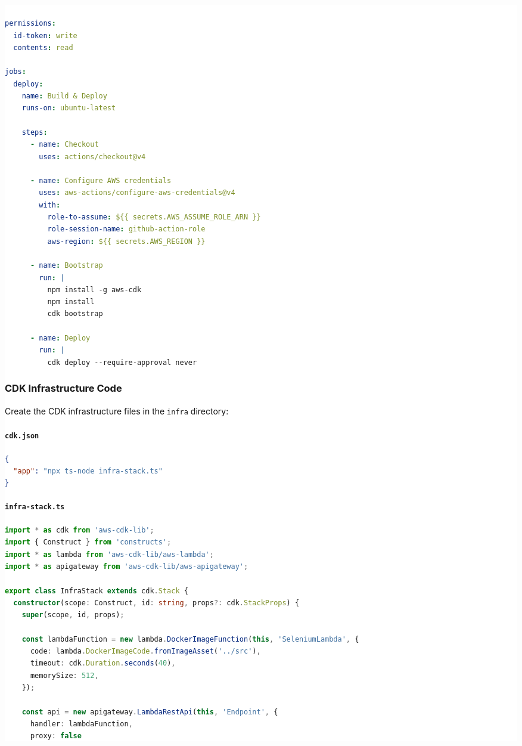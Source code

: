 ```yaml

permissions:
  id-token: write
  contents: read

jobs:
  deploy:
    name: Build & Deploy
    runs-on: ubuntu-latest

    steps:
      - name: Checkout
        uses: actions/checkout@v4

      - name: Configure AWS credentials
        uses: aws-actions/configure-aws-credentials@v4
        with:
          role-to-assume: ${{ secrets.AWS_ASSUME_ROLE_ARN }}
          role-session-name: github-action-role
          aws-region: ${{ secrets.AWS_REGION }}

      - name: Bootstrap
        run: |
          npm install -g aws-cdk
          npm install
          cdk bootstrap

      - name: Deploy
        run: |
          cdk deploy --require-approval never
```

### CDK Infrastructure Code

Create the CDK infrastructure files in the `infra` directory:

#### `cdk.json`

```json
{
  "app": "npx ts-node infra-stack.ts"
}
```

#### `infra-stack.ts`

```typescript
import * as cdk from 'aws-cdk-lib';
import { Construct } from 'constructs';
import * as lambda from 'aws-cdk-lib/aws-lambda';
import * as apigateway from 'aws-cdk-lib/aws-apigateway';

export class InfraStack extends cdk.Stack {
  constructor(scope: Construct, id: string, props?: cdk.StackProps) {
    super(scope, id, props);

    const lambdaFunction = new lambda.DockerImageFunction(this, 'SeleniumLambda', {
      code: lambda.DockerImageCode.fromImageAsset('../src'),
      timeout: cdk.Duration.seconds(40),
      memorySize: 512,
    });

    const api = new apigateway.LambdaRestApi(this, 'Endpoint', {
      handler: lambdaFunction,
      proxy: false
```